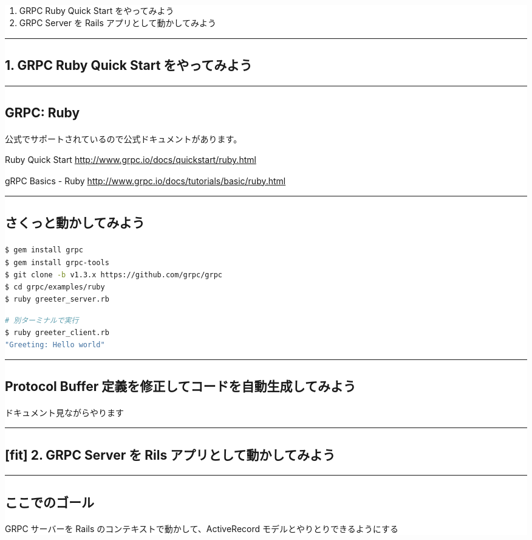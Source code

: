 1. GRPC Ruby Quick Start をやってみよう
2. GRPC Server を Rails アプリとして動かしてみよう

---

## 1. GRPC Ruby Quick Start をやってみよう

---

## GRPC: Ruby

公式でサポートされているので公式ドキュメントがあります。

Ruby Quick Start
http://www.grpc.io/docs/quickstart/ruby.html

gRPC Basics - Ruby
http://www.grpc.io/docs/tutorials/basic/ruby.html

---

## さくっと動かしてみよう

```bash
$ gem install grpc
$ gem install grpc-tools
$ git clone -b v1.3.x https://github.com/grpc/grpc
$ cd grpc/examples/ruby
$ ruby greeter_server.rb
```

```bash
# 別ターミナルで実行
$ ruby greeter_client.rb
"Greeting: Hello world"
```

---

## Protocol Buffer 定義を修正してコードを自動生成してみよう

ドキュメント見ながらやります

---

## [fit] 2. GRPC Server を Rils アプリとして動かしてみよう

---

## ここでのゴール

GRPC サーバーを Rails のコンテキストで動かして、ActiveRecord モデルとやりとりできるようにする
